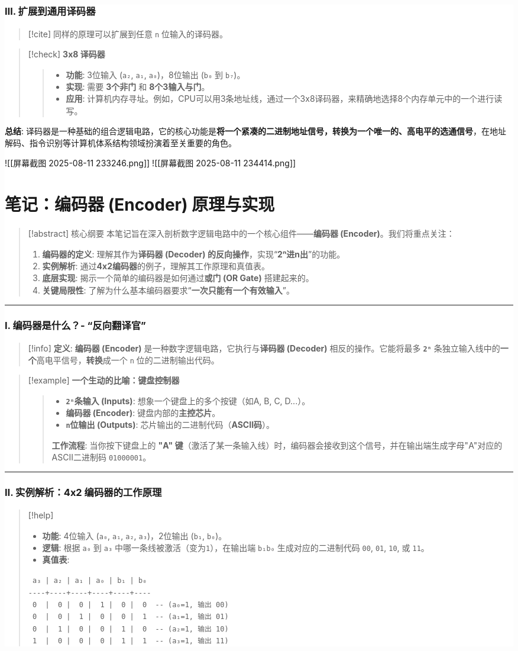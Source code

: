 ### Ⅲ. 扩展到通用译码器

> [!cite]
> 同样的原理可以扩展到任意 `n` 位输入的译码器。

> [!check] **3x8 译码器**
> > - **功能**: 3位输入 (`a₂`, `a₁`, `a₀`)，8位输出 (`b₀` 到 `b₇`)。
> > - **实现**: 需要 **3个非门** 和 **8个3输入与门**。
> > - **应用**: 计算机内存寻址。例如，CPU可以用3条地址线，通过一个3x8译码器，来精确地选择8个内存单元中的一个进行读写。

**总结**: 译码器是一种基础的组合逻辑电路，它的核心功能是**将一个紧凑的二进制地址信号，转换为一个唯一的、高电平的选通信号**，在地址解码、指令识别等计算机体系结构领域扮演着至关重要的角色。

![[屏幕截图 2025-08-11 233246.png]]
![[屏幕截图 2025-08-11 234414.png]]

# 笔记：编码器 (Encoder) 原理与实现

> [!abstract] 核心纲要
> 本笔记旨在深入剖析数字逻辑电路中的一个核心组件——**编码器 (Encoder)**。我们将重点关注：
> 1.  **编码器的定义**: 理解其作为**译码器 (Decoder) 的反向操作**，实现“**2ⁿ进n出**”的功能。
> 2.  **实例解析**: 通过**4x2编码器**的例子，理解其工作原理和真值表。
> 3.  **底层实现**: 揭示一个简单的编码器是如何通过**或门 (OR Gate)** 搭建起来的。
> 4.  **关键局限性**: 了解为什么基本编码器要求“**一次只能有一个有效输入**”。

---

### Ⅰ. 编码器是什么？- “反向翻译官”

> [!info]
> **定义**: **编码器 (Encoder)** 是一种数字逻辑电路，它执行与**译码器 (Decoder)** 相反的操作。它能将最多 **`2ⁿ`** 条独立输入线中的**一个**高电平信号，**转换**成一个 `n` 位的二进制输出代码。

> [!example] **一个生动的比喻：键盘控制器**
> > - **`2ⁿ`条输入 (Inputs)**: 想象一个键盘上的多个按键（如A, B, C, D...）。
> > - **编码器 (Encoder)**: 键盘内部的**主控芯片**。
> > - **`n`位输出 (Outputs)**: 芯片输出的二进制代码（**ASCII码**）。
> >
> > **工作流程**: 当你按下键盘上的 **"A" 键**（激活了某一条输入线）时，编码器会接收到这个信号，并在输出端生成字母"A"对应的ASCII二进制码 `01000001`。

---

### Ⅱ. 实例解析：4x2 编码器的工作原理

> [!help]
> - **功能**: 4位输入 (`a₀`, `a₁`, `a₂`, `a₃`)，2位输出 (`b₁`, `b₀`)。
> - **逻辑**: 根据 `a₀` 到 `a₃` 中哪一条线被激活（变为`1`），在输出端 `b₁b₀` 生成对应的二进制代码 `00`, `01`, `10`, 或 `11`。
> - **真值表**:
> ```
>  a₃ | a₂ | a₁ | a₀ | b₁ | b₀
> ----+----+----+----+----+----
>  0  |  0 |  0 |  1 |  0 |  0  -- (a₀=1, 输出 00)
>  0  |  0 |  1 |  0 |  0 |  1  -- (a₁=1, 输出 01)
>  0  |  1 |  0 |  0 |  1 |  0  -- (a₂=1, 输出 10)
>  1  |  0 |  0 |  0 |  1 |  1  -- (a₃=1, 输出 11)
> ```
